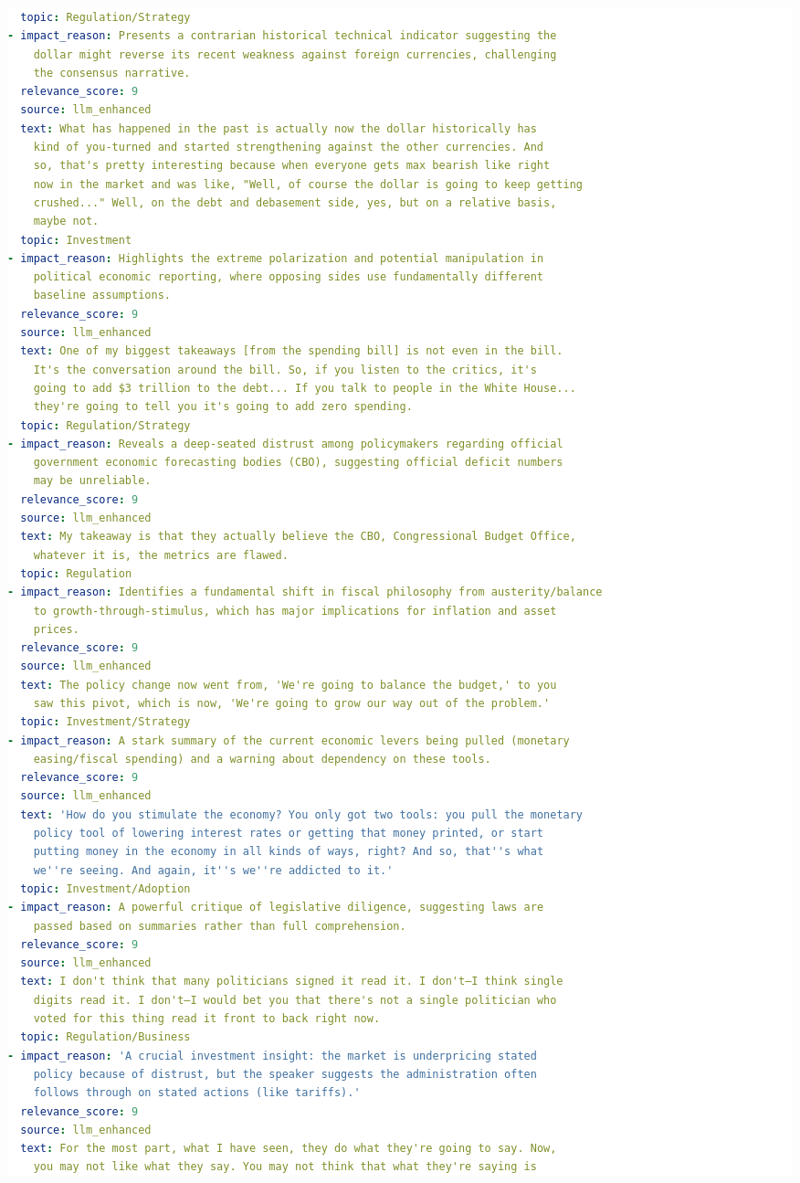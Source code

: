 ```yaml
  topic: Regulation/Strategy
- impact_reason: Presents a contrarian historical technical indicator suggesting the
    dollar might reverse its recent weakness against foreign currencies, challenging
    the consensus narrative.
  relevance_score: 9
  source: llm_enhanced
  text: What has happened in the past is actually now the dollar historically has
    kind of you-turned and started strengthening against the other currencies. And
    so, that's pretty interesting because when everyone gets max bearish like right
    now in the market and was like, "Well, of course the dollar is going to keep getting
    crushed..." Well, on the debt and debasement side, yes, but on a relative basis,
    maybe not.
  topic: Investment
- impact_reason: Highlights the extreme polarization and potential manipulation in
    political economic reporting, where opposing sides use fundamentally different
    baseline assumptions.
  relevance_score: 9
  source: llm_enhanced
  text: One of my biggest takeaways [from the spending bill] is not even in the bill.
    It's the conversation around the bill. So, if you listen to the critics, it's
    going to add $3 trillion to the debt... If you talk to people in the White House...
    they're going to tell you it's going to add zero spending.
  topic: Regulation/Strategy
- impact_reason: Reveals a deep-seated distrust among policymakers regarding official
    government economic forecasting bodies (CBO), suggesting official deficit numbers
    may be unreliable.
  relevance_score: 9
  source: llm_enhanced
  text: My takeaway is that they actually believe the CBO, Congressional Budget Office,
    whatever it is, the metrics are flawed.
  topic: Regulation
- impact_reason: Identifies a fundamental shift in fiscal philosophy from austerity/balance
    to growth-through-stimulus, which has major implications for inflation and asset
    prices.
  relevance_score: 9
  source: llm_enhanced
  text: The policy change now went from, 'We're going to balance the budget,' to you
    saw this pivot, which is now, 'We're going to grow our way out of the problem.'
  topic: Investment/Strategy
- impact_reason: A stark summary of the current economic levers being pulled (monetary
    easing/fiscal spending) and a warning about dependency on these tools.
  relevance_score: 9
  source: llm_enhanced
  text: 'How do you stimulate the economy? You only got two tools: you pull the monetary
    policy tool of lowering interest rates or getting that money printed, or start
    putting money in the economy in all kinds of ways, right? And so, that''s what
    we''re seeing. And again, it''s we''re addicted to it.'
  topic: Investment/Adoption
- impact_reason: A powerful critique of legislative diligence, suggesting laws are
    passed based on summaries rather than full comprehension.
  relevance_score: 9
  source: llm_enhanced
  text: I don't think that many politicians signed it read it. I don't—I think single
    digits read it. I don't—I would bet you that there's not a single politician who
    voted for this thing read it front to back right now.
  topic: Regulation/Business
- impact_reason: 'A crucial investment insight: the market is underpricing stated
    policy because of distrust, but the speaker suggests the administration often
    follows through on stated actions (like tariffs).'
  relevance_score: 9
  source: llm_enhanced
  text: For the most part, what I have seen, they do what they're going to say. Now,
    you may not like what they say. You may not think that what they're saying is
```
